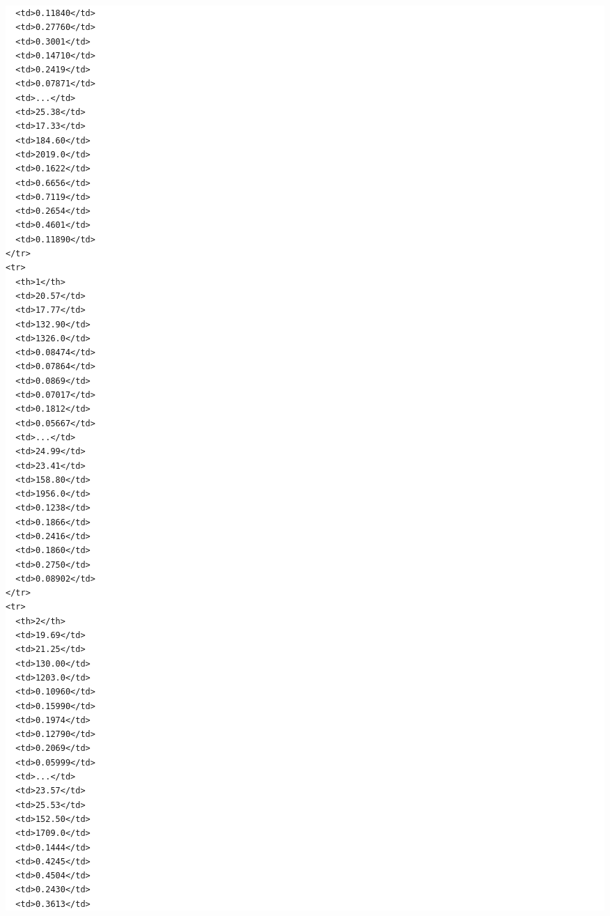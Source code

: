       <td>0.11840</td>
      <td>0.27760</td>
      <td>0.3001</td>
      <td>0.14710</td>
      <td>0.2419</td>
      <td>0.07871</td>
      <td>...</td>
      <td>25.38</td>
      <td>17.33</td>
      <td>184.60</td>
      <td>2019.0</td>
      <td>0.1622</td>
      <td>0.6656</td>
      <td>0.7119</td>
      <td>0.2654</td>
      <td>0.4601</td>
      <td>0.11890</td>
    </tr>
    <tr>
      <th>1</th>
      <td>20.57</td>
      <td>17.77</td>
      <td>132.90</td>
      <td>1326.0</td>
      <td>0.08474</td>
      <td>0.07864</td>
      <td>0.0869</td>
      <td>0.07017</td>
      <td>0.1812</td>
      <td>0.05667</td>
      <td>...</td>
      <td>24.99</td>
      <td>23.41</td>
      <td>158.80</td>
      <td>1956.0</td>
      <td>0.1238</td>
      <td>0.1866</td>
      <td>0.2416</td>
      <td>0.1860</td>
      <td>0.2750</td>
      <td>0.08902</td>
    </tr>
    <tr>
      <th>2</th>
      <td>19.69</td>
      <td>21.25</td>
      <td>130.00</td>
      <td>1203.0</td>
      <td>0.10960</td>
      <td>0.15990</td>
      <td>0.1974</td>
      <td>0.12790</td>
      <td>0.2069</td>
      <td>0.05999</td>
      <td>...</td>
      <td>23.57</td>
      <td>25.53</td>
      <td>152.50</td>
      <td>1709.0</td>
      <td>0.1444</td>
      <td>0.4245</td>
      <td>0.4504</td>
      <td>0.2430</td>
      <td>0.3613</td>